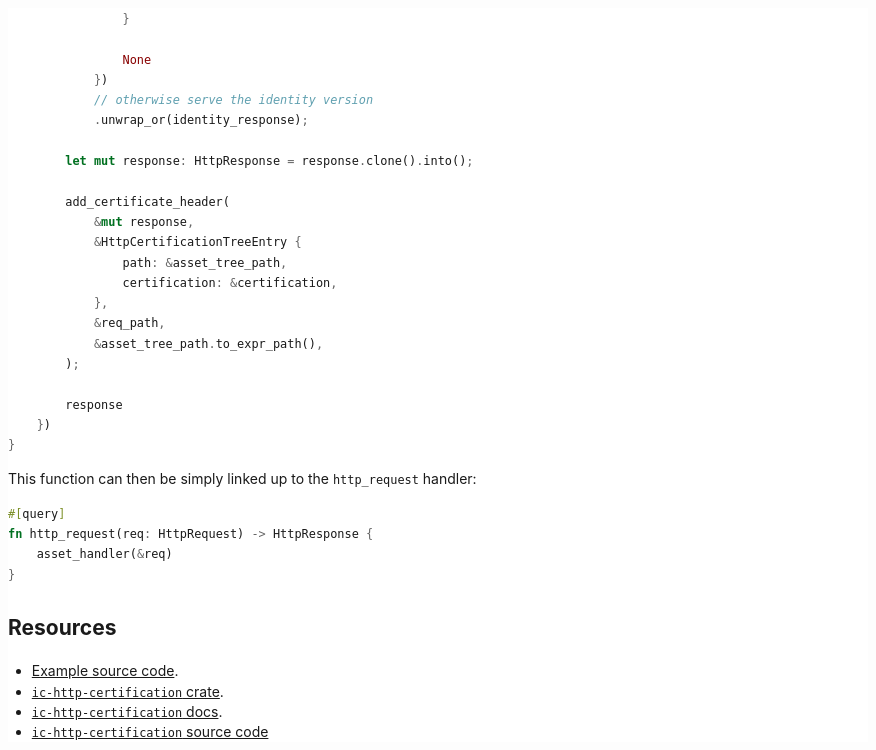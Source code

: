```rust
                }

                None
            })
            // otherwise serve the identity version
            .unwrap_or(identity_response);

        let mut response: HttpResponse = response.clone().into();

        add_certificate_header(
            &mut response,
            &HttpCertificationTreeEntry {
                path: &asset_tree_path,
                certification: &certification,
            },
            &req_path,
            &asset_tree_path.to_expr_path(),
        );

        response
    })
}
```

This function can then be simply linked up to the `http_request` handler:

```rust
#[query]
fn http_request(req: HttpRequest) -> HttpResponse {
    asset_handler(&req)
}
```

## Resources

- [Example source code](https://github.com/dfinity/response-verification/tree/main/examples/http-certification/assets).
- [`ic-http-certification` crate](https://crates.io/crates/ic-http-certification).
- [`ic-http-certification` docs](https://docs.rs/ic-http-certification/latest/ic_http_certification).
- [`ic-http-certification` source code](https://github.com/dfinity/response-verification/tree/main/packages/ic-http-certification)

